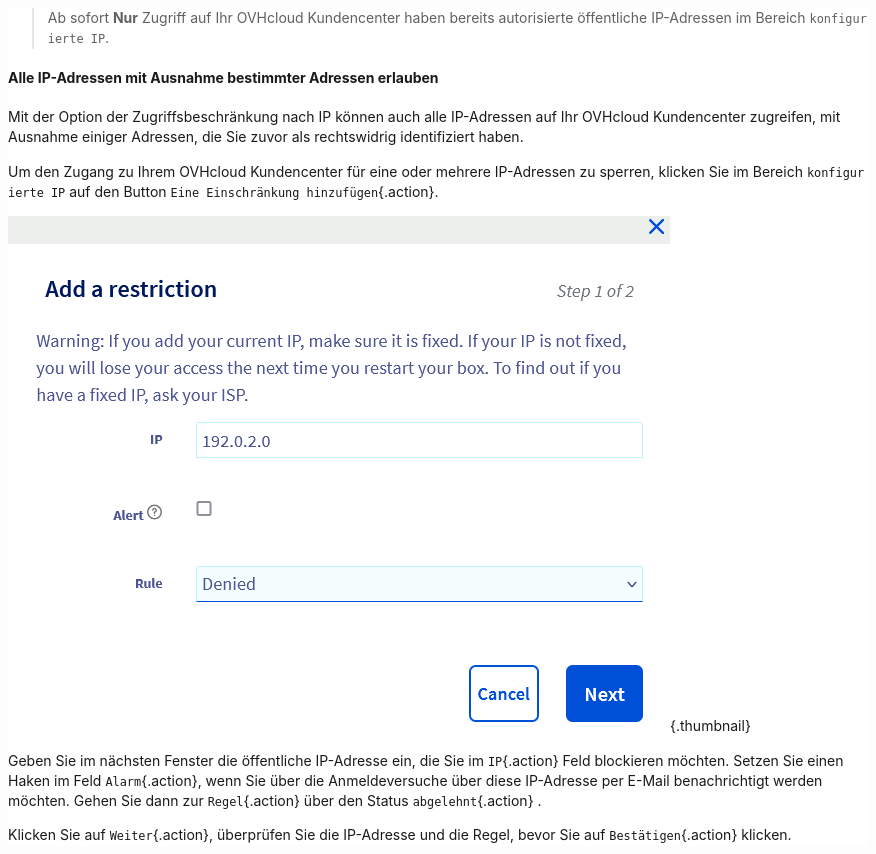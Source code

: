 > Ab sofort **Nur** Zugriff auf Ihr OVHcloud Kundencenter haben bereits autorisierte öffentliche IP-Adressen im Bereich `konfigurierte IP`.

#### Alle IP-Adressen mit Ausnahme bestimmter Adressen erlauben

Mit der Option der Zugriffsbeschränkung nach IP können auch alle IP-Adressen auf Ihr OVHcloud Kundencenter zugreifen, mit Ausnahme einiger Adressen, die Sie zuvor als rechtswidrig identifiziert haben.

Um den Zugang zu Ihrem OVHcloud Kundencenter für eine oder mehrere IP-Adressen zu sperren, klicken Sie im Bereich `konfigurierte IP` auf den Button `Eine Einschränkung hinzufügen`{.action}.

![Add Deny rule](images/ip9.png){.thumbnail}

Geben Sie im nächsten Fenster die öffentliche IP-Adresse ein, die Sie im `IP`{.action} Feld blockieren möchten. Setzen Sie einen Haken im Feld `Alarm`{.action}, wenn Sie über die Anmeldeversuche über diese IP-Adresse per E-Mail benachrichtigt werden möchten. Gehen Sie dann zur `Regel`{.action} über den Status `abgelehnt`{.action} .

Klicken Sie auf `Weiter`{.action}, überprüfen Sie die IP-Adresse und die Regel, bevor Sie auf `Bestätigen`{.action} klicken.
